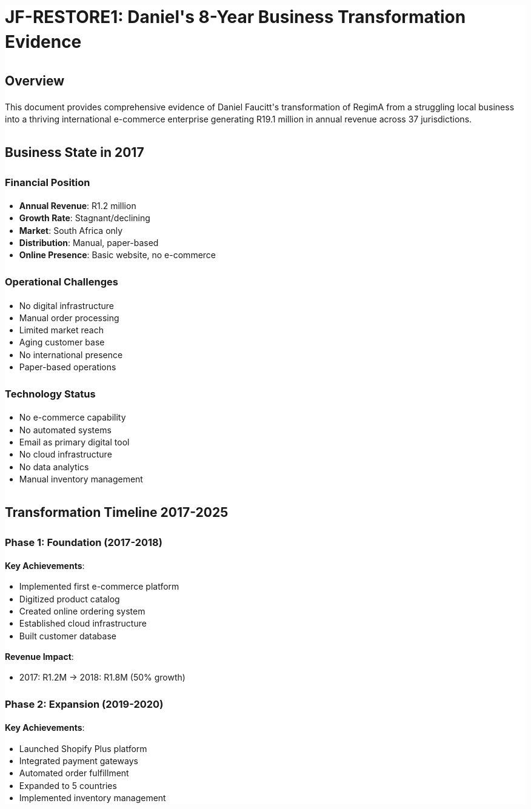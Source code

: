 # JF-RESTORE1: Daniel's 8-Year Business Transformation Evidence

## Overview

This document provides comprehensive evidence of Daniel Faucitt's transformation of RegimA from a struggling local business into a thriving international e-commerce enterprise generating R19.1 million in annual revenue across 37 jurisdictions.

## Business State in 2017

### Financial Position
- **Annual Revenue**: R1.2 million
- **Growth Rate**: Stagnant/declining
- **Market**: South Africa only
- **Distribution**: Manual, paper-based
- **Online Presence**: Basic website, no e-commerce

### Operational Challenges
- No digital infrastructure
- Manual order processing
- Limited market reach
- Aging customer base
- No international presence
- Paper-based operations

### Technology Status
- No e-commerce capability
- No automated systems
- Email as primary digital tool
- No cloud infrastructure
- No data analytics
- Manual inventory management

## Transformation Timeline 2017-2025

### Phase 1: Foundation (2017-2018)
**Key Achievements**:
- Implemented first e-commerce platform
- Digitized product catalog
- Created online ordering system
- Established cloud infrastructure
- Built customer database

**Revenue Impact**:
- 2017: R1.2M → 2018: R1.8M (50% growth)

### Phase 2: Expansion (2019-2020)
**Key Achievements**:
- Launched Shopify Plus platform
- Integrated payment gateways
- Automated order fulfillment
- Expanded to 5 countries
- Implemented inventory management
